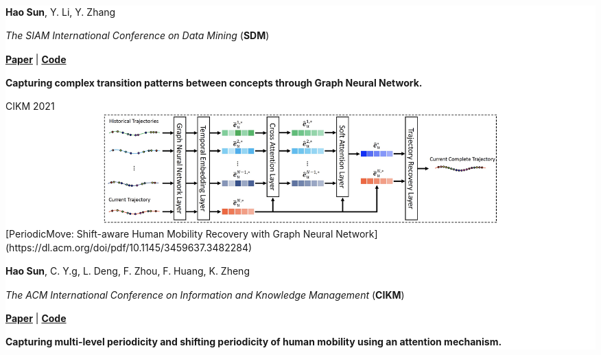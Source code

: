**Hao Sun**, Y. Li, Y. Zhang

_The SIAM International Conference on Data Mining_ (**SDM**)

<a href="https://epubs.siam.org/doi/pdf/10.1137/1.9781611977172.14"><strong>Paper</strong></a> 
\|
<a href="https://github.com/sunhaonlp/ConLearn"><strong>Code</strong></a>

**Capturing complex transition patterns between concepts through Graph Neural Network.**

</div>
</div>



<div class='paper-box'><div class='paper-box-image' style="display: inline-block; width: 100%;"><div><div class="badge">CIKM 2021</div><img src='../images/periodicmove.jpg' alt="sym" style="width: 100%; height: 160px; object-fit: contain;"></div></div>
<div class='paper-box-text' markdown="1">
[PeriodicMove: Shift-aware Human Mobility Recovery with Graph Neural Network](https://dl.acm.org/doi/pdf/10.1145/3459637.3482284) 

**Hao Sun**, C. Y.g, L. Deng, F. Zhou, F. Huang, K. Zheng

_The ACM International Conference on Information and Knowledge Management_ (**CIKM**)

<a href="https://dl.acm.org/doi/pdf/10.1145/3459637.3482284"><strong>Paper</strong></a>
\|
<a href="https://github.com/sunhaonlp/PeriodicMove"><strong>Code</strong></a>

**Capturing multi-level periodicity and shifting periodicity of human mobility using an attention mechanism.**

</div>
</div>



